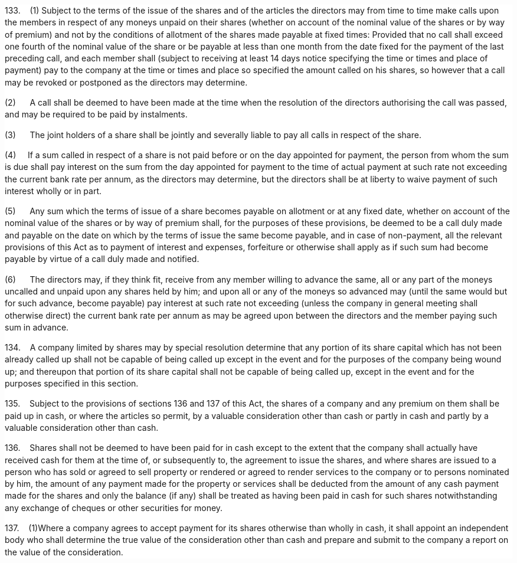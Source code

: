 133.    (1) Subject to the terms of the issue of the shares and of the articles the directors may from time to time make calls upon the members in respect of any moneys unpaid on their shares (whether on account of the nominal value of the shares or by way of premium) and not by the conditions of allotment of the shares made payable at fixed times: Provided that no call shall exceed one fourth of the nominal value of the share or be payable at less than one month from the date fixed for the payment of the last preceding call, and each member shall (subject to receiving at least 14 days notice specifying the time or times and place of payment) pay to the company at the time or times and place so specified the amount called on his shares, so however that a call may be revoked or postponed as the directors may determine.

(2)      A call shall be deemed to have been made at the time when the resolution of the directors authorising the call was passed, and may be required to be paid by instalments.

(3)      The joint holders of a share shall be jointly and severally liable to pay all calls in respect of the share.

(4)     If a sum called in respect of a share is not paid before or on the day appointed for payment, the person from whom the sum is due shall pay interest on the sum from the day appointed for payment to the time of actual payment at such rate not exceeding the current bank rate per annum, as the directors may determine, but the directors shall be at liberty to waive payment of such interest wholly or in part.

(5)      Any sum which the terms of issue of a share becomes payable on allotment or at any fixed date, whether on account of the nominal value of the shares or by way of premium shall, for the purposes of these provisions, be deemed to be a call duly made and payable on the date on which by the terms of issue the same become payable, and in case of non-payment, all the relevant provisions of this Act as to payment of interest and expenses, forfeiture or otherwise shall apply as if such sum had become payable by virtue of a call duly made and notified.

(6)      The directors may, if they think fit, receive from any member willing to advance the same, all or any part of the moneys uncalled and unpaid upon any shares held by him; and upon all or any of the moneys so advanced may (until the same would but for such advance, become payable) pay interest at such rate not exceeding (unless the company in general meeting shall otherwise direct) the current bank rate per annum as may be agreed upon between the directors and the member paying such sum in advance.

134.    A company limited by shares may by special resolution determine that any portion of its share capital which has not been already called up shall not be capable of being called up except in the event and for the purposes of the company being wound up; and thereupon that portion of its share capital shall not be capable of being called up, except in the event and for the purposes specified in this section.

135.    Subject to the provisions of sections 136 and 137 of this Act, the shares of a company and any premium on them shall be paid up in cash, or where the articles so permit, by a valuable consideration other than cash or partly in cash and partly by a valuable consideration other than cash.

136.    Shares shall not be deemed to have been paid for in cash except to the extent that the company shall actually have received cash for them at the time of, or subsequently to, the agreement to issue the shares, and where shares are issued to a person who has sold or agreed to sell property or rendered or agreed to render services to the company or to persons nominated by him, the amount of any payment made for the property or services shall be deducted from the amount of any cash payment made for the shares and only the balance (if any) shall be treated as having been paid in cash for such shares notwithstanding any exchange of cheques or other securities for money.

137.    (1)Where a company agrees to accept payment for its shares otherwise than wholly in cash, it shall appoint an independent body who shall determine the true value of the consideration other than cash and prepare and submit to the company a report on the value of the consideration.
